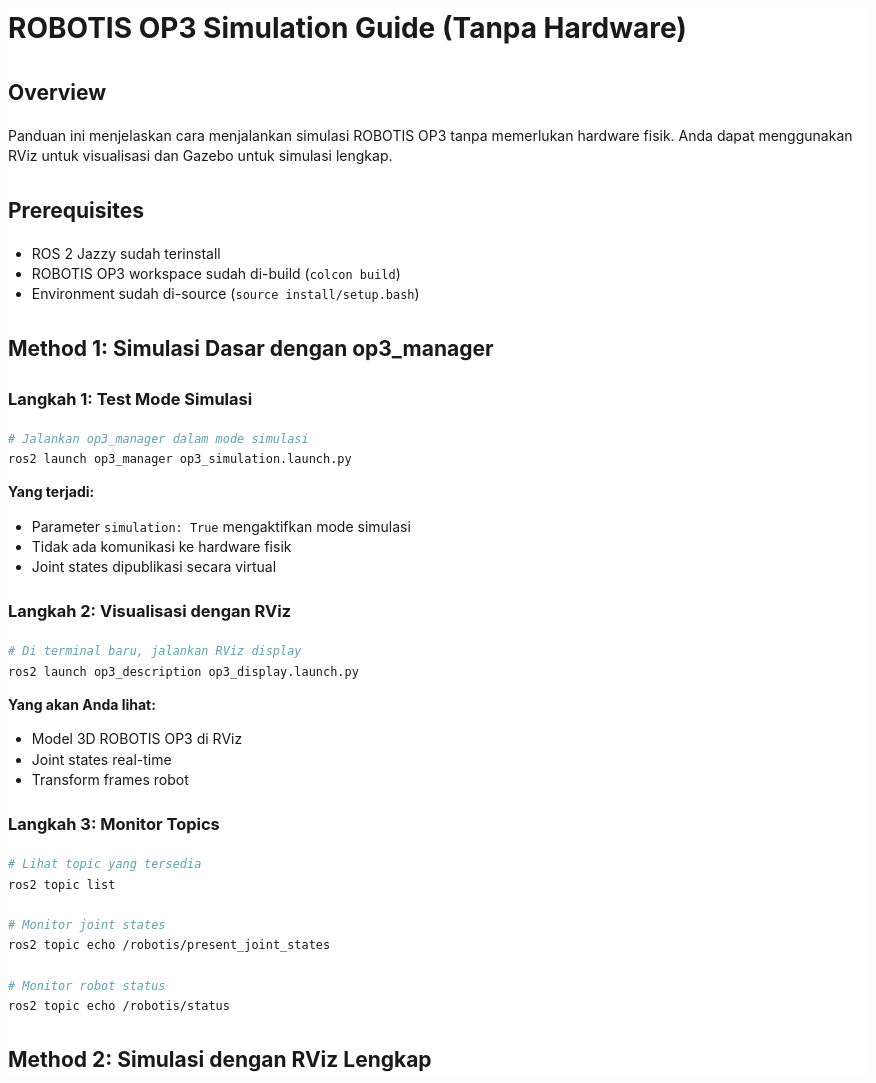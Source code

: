 # ROBOTIS OP3 Simulation Guide (Tanpa Hardware)

## Overview
Panduan ini menjelaskan cara menjalankan simulasi ROBOTIS OP3 tanpa memerlukan hardware fisik. Anda dapat menggunakan RViz untuk visualisasi dan Gazebo untuk simulasi lengkap.

## Prerequisites
- ROS 2 Jazzy sudah terinstall
- ROBOTIS OP3 workspace sudah di-build (`colcon build`)
- Environment sudah di-source (`source install/setup.bash`)

## Method 1: Simulasi Dasar dengan op3_manager

### Langkah 1: Test Mode Simulasi
```bash
# Jalankan op3_manager dalam mode simulasi
ros2 launch op3_manager op3_simulation.launch.py
```

**Yang terjadi:**
- Parameter `simulation: True` mengaktifkan mode simulasi
- Tidak ada komunikasi ke hardware fisik
- Joint states dipublikasi secara virtual

### Langkah 2: Visualisasi dengan RViz
```bash
# Di terminal baru, jalankan RViz display
ros2 launch op3_description op3_display.launch.py
```

**Yang akan Anda lihat:**
- Model 3D ROBOTIS OP3 di RViz
- Joint states real-time
- Transform frames robot

### Langkah 3: Monitor Topics
```bash
# Lihat topic yang tersedia
ros2 topic list

# Monitor joint states
ros2 topic echo /robotis/present_joint_states

# Monitor robot status
ros2 topic echo /robotis/status
```

## Method 2: Simulasi dengan RViz Lengkap
